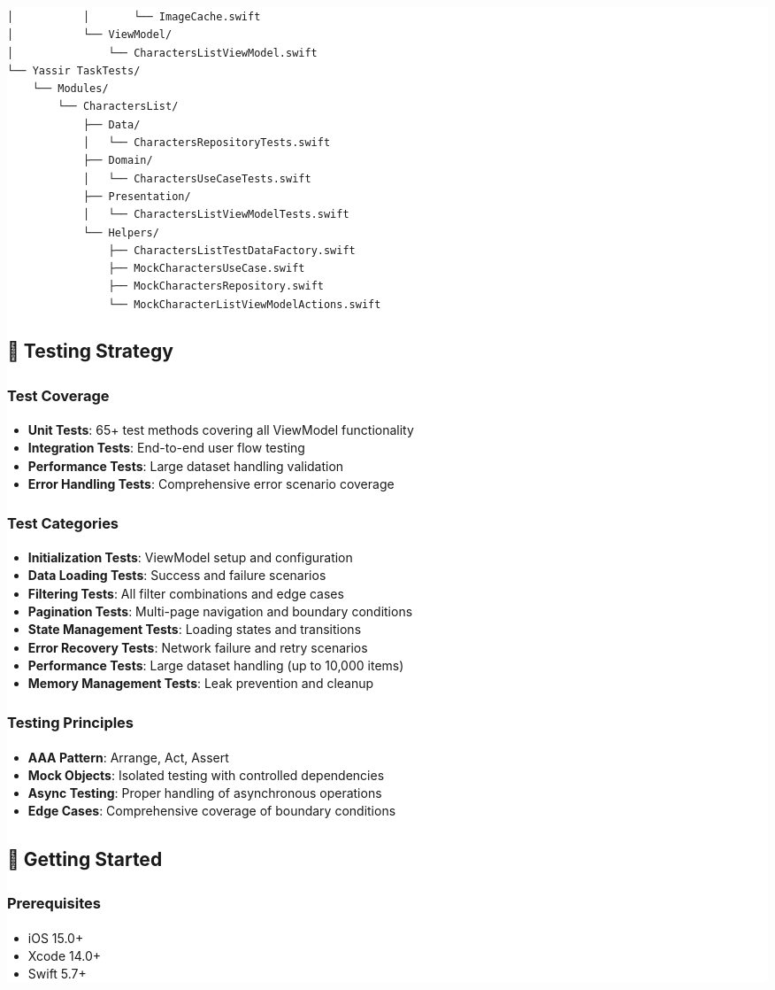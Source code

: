 ```
│           │       └── ImageCache.swift
│           └── ViewModel/
│               └── CharactersListViewModel.swift
└── Yassir TaskTests/
    └── Modules/
        └── CharactersList/
            ├── Data/
            │   └── CharactersRepositoryTests.swift
            ├── Domain/
            │   └── CharactersUseCaseTests.swift
            ├── Presentation/
            │   └── CharactersListViewModelTests.swift
            └── Helpers/
                ├── CharactersListTestDataFactory.swift
                ├── MockCharactersUseCase.swift
                ├── MockCharactersRepository.swift
                └── MockCharacterListViewModelActions.swift
```

## 🧪 Testing Strategy

### Test Coverage
- **Unit Tests**: 65+ test methods covering all ViewModel functionality
- **Integration Tests**: End-to-end user flow testing
- **Performance Tests**: Large dataset handling validation
- **Error Handling Tests**: Comprehensive error scenario coverage

### Test Categories
- **Initialization Tests**: ViewModel setup and configuration
- **Data Loading Tests**: Success and failure scenarios
- **Filtering Tests**: All filter combinations and edge cases
- **Pagination Tests**: Multi-page navigation and boundary conditions
- **State Management Tests**: Loading states and transitions
- **Error Recovery Tests**: Network failure and retry scenarios
- **Performance Tests**: Large dataset handling (up to 10,000 items)
- **Memory Management Tests**: Leak prevention and cleanup

### Testing Principles
- **AAA Pattern**: Arrange, Act, Assert
- **Mock Objects**: Isolated testing with controlled dependencies
- **Async Testing**: Proper handling of asynchronous operations
- **Edge Cases**: Comprehensive coverage of boundary conditions

## 🚀 Getting Started

### Prerequisites
- iOS 15.0+
- Xcode 14.0+
- Swift 5.7+
